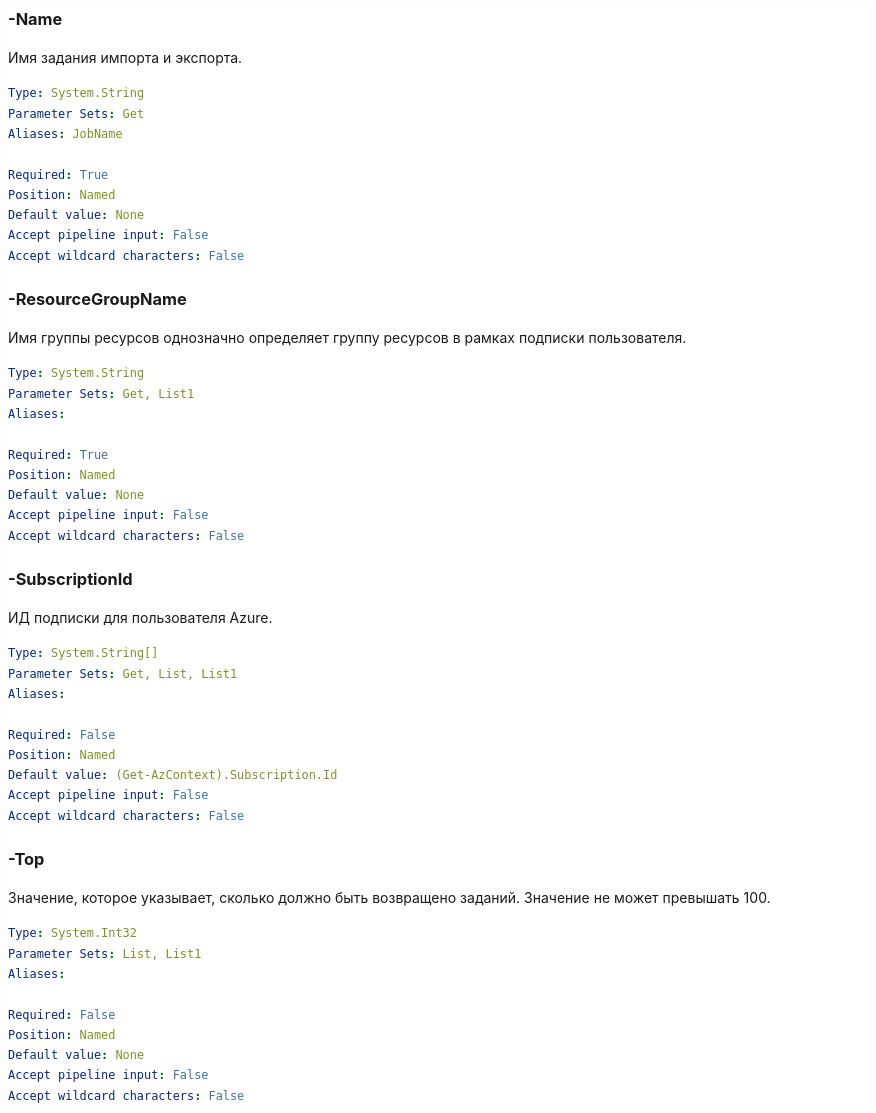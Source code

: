 ### -Name
Имя задания импорта и экспорта.

```yaml
Type: System.String
Parameter Sets: Get
Aliases: JobName

Required: True
Position: Named
Default value: None
Accept pipeline input: False
Accept wildcard characters: False
```

### -ResourceGroupName
Имя группы ресурсов однозначно определяет группу ресурсов в рамках подписки пользователя.

```yaml
Type: System.String
Parameter Sets: Get, List1
Aliases:

Required: True
Position: Named
Default value: None
Accept pipeline input: False
Accept wildcard characters: False
```

### -SubscriptionId
ИД подписки для пользователя Azure.

```yaml
Type: System.String[]
Parameter Sets: Get, List, List1
Aliases:

Required: False
Position: Named
Default value: (Get-AzContext).Subscription.Id
Accept pipeline input: False
Accept wildcard characters: False
```

### -Top
Значение, которое указывает, сколько должно быть возвращено заданий.
Значение не может превышать 100.

```yaml
Type: System.Int32
Parameter Sets: List, List1
Aliases:

Required: False
Position: Named
Default value: None
Accept pipeline input: False
Accept wildcard characters: False
```
